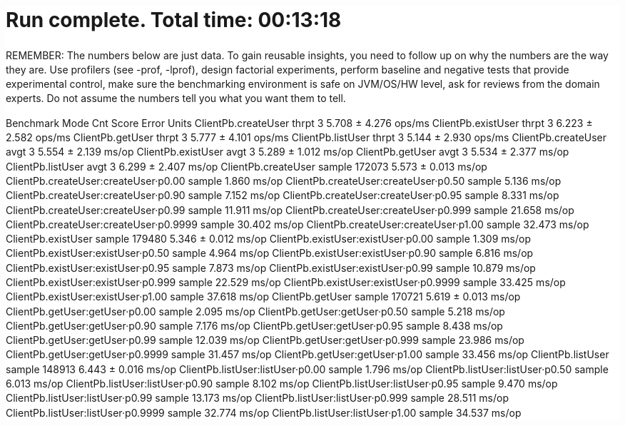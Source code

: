 
# Run complete. Total time: 00:13:18

REMEMBER: The numbers below are just data. To gain reusable insights, you need to follow up on
why the numbers are the way they are. Use profilers (see -prof, -lprof), design factorial
experiments, perform baseline and negative tests that provide experimental control, make sure
the benchmarking environment is safe on JVM/OS/HW level, ask for reviews from the domain experts.
Do not assume the numbers tell you what you want them to tell.

Benchmark                                 Mode     Cnt   Score   Error   Units
ClientPb.createUser                      thrpt       3   5.708 ± 4.276  ops/ms
ClientPb.existUser                       thrpt       3   6.223 ± 2.582  ops/ms
ClientPb.getUser                         thrpt       3   5.777 ± 4.101  ops/ms
ClientPb.listUser                        thrpt       3   5.144 ± 2.930  ops/ms
ClientPb.createUser                       avgt       3   5.554 ± 2.139   ms/op
ClientPb.existUser                        avgt       3   5.289 ± 1.012   ms/op
ClientPb.getUser                          avgt       3   5.534 ± 2.377   ms/op
ClientPb.listUser                         avgt       3   6.299 ± 2.407   ms/op
ClientPb.createUser                     sample  172073   5.573 ± 0.013   ms/op
ClientPb.createUser:createUser·p0.00    sample           1.860           ms/op
ClientPb.createUser:createUser·p0.50    sample           5.136           ms/op
ClientPb.createUser:createUser·p0.90    sample           7.152           ms/op
ClientPb.createUser:createUser·p0.95    sample           8.331           ms/op
ClientPb.createUser:createUser·p0.99    sample          11.911           ms/op
ClientPb.createUser:createUser·p0.999   sample          21.658           ms/op
ClientPb.createUser:createUser·p0.9999  sample          30.402           ms/op
ClientPb.createUser:createUser·p1.00    sample          32.473           ms/op
ClientPb.existUser                      sample  179480   5.346 ± 0.012   ms/op
ClientPb.existUser:existUser·p0.00      sample           1.309           ms/op
ClientPb.existUser:existUser·p0.50      sample           4.964           ms/op
ClientPb.existUser:existUser·p0.90      sample           6.816           ms/op
ClientPb.existUser:existUser·p0.95      sample           7.873           ms/op
ClientPb.existUser:existUser·p0.99      sample          10.879           ms/op
ClientPb.existUser:existUser·p0.999     sample          22.529           ms/op
ClientPb.existUser:existUser·p0.9999    sample          33.425           ms/op
ClientPb.existUser:existUser·p1.00      sample          37.618           ms/op
ClientPb.getUser                        sample  170721   5.619 ± 0.013   ms/op
ClientPb.getUser:getUser·p0.00          sample           2.095           ms/op
ClientPb.getUser:getUser·p0.50          sample           5.218           ms/op
ClientPb.getUser:getUser·p0.90          sample           7.176           ms/op
ClientPb.getUser:getUser·p0.95          sample           8.438           ms/op
ClientPb.getUser:getUser·p0.99          sample          12.039           ms/op
ClientPb.getUser:getUser·p0.999         sample          23.986           ms/op
ClientPb.getUser:getUser·p0.9999        sample          31.457           ms/op
ClientPb.getUser:getUser·p1.00          sample          33.456           ms/op
ClientPb.listUser                       sample  148913   6.443 ± 0.016   ms/op
ClientPb.listUser:listUser·p0.00        sample           1.796           ms/op
ClientPb.listUser:listUser·p0.50        sample           6.013           ms/op
ClientPb.listUser:listUser·p0.90        sample           8.102           ms/op
ClientPb.listUser:listUser·p0.95        sample           9.470           ms/op
ClientPb.listUser:listUser·p0.99        sample          13.173           ms/op
ClientPb.listUser:listUser·p0.999       sample          28.511           ms/op
ClientPb.listUser:listUser·p0.9999      sample          32.774           ms/op
ClientPb.listUser:listUser·p1.00        sample          34.537           ms/op
